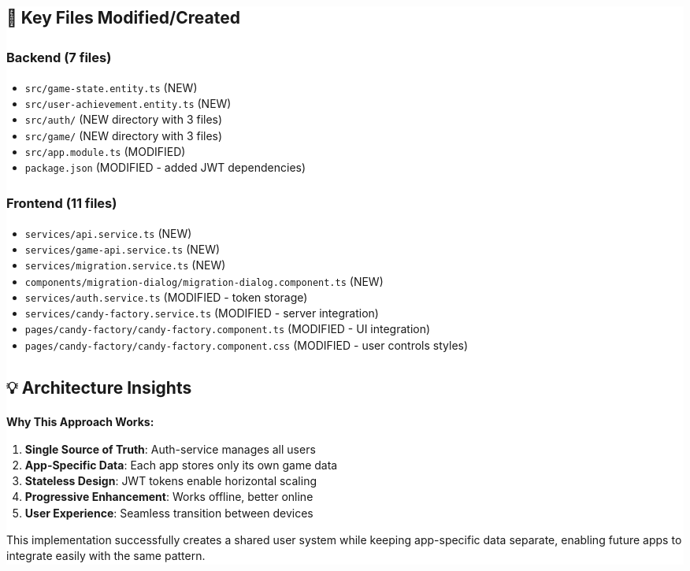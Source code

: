 ## 📁 Key Files Modified/Created

### Backend (7 files)
- `src/game-state.entity.ts` (NEW)
- `src/user-achievement.entity.ts` (NEW) 
- `src/auth/` (NEW directory with 3 files)
- `src/game/` (NEW directory with 3 files)
- `src/app.module.ts` (MODIFIED)
- `package.json` (MODIFIED - added JWT dependencies)

### Frontend (11 files)
- `services/api.service.ts` (NEW)
- `services/game-api.service.ts` (NEW)
- `services/migration.service.ts` (NEW)
- `components/migration-dialog/migration-dialog.component.ts` (NEW)
- `services/auth.service.ts` (MODIFIED - token storage)
- `services/candy-factory.service.ts` (MODIFIED - server integration)
- `pages/candy-factory/candy-factory.component.ts` (MODIFIED - UI integration)
- `pages/candy-factory/candy-factory.component.css` (MODIFIED - user controls styles)

## 💡 Architecture Insights

**Why This Approach Works:**
1. **Single Source of Truth**: Auth-service manages all users
2. **App-Specific Data**: Each app stores only its own game data
3. **Stateless Design**: JWT tokens enable horizontal scaling
4. **Progressive Enhancement**: Works offline, better online
5. **User Experience**: Seamless transition between devices

This implementation successfully creates a shared user system while keeping app-specific data separate, enabling future apps to integrate easily with the same pattern.